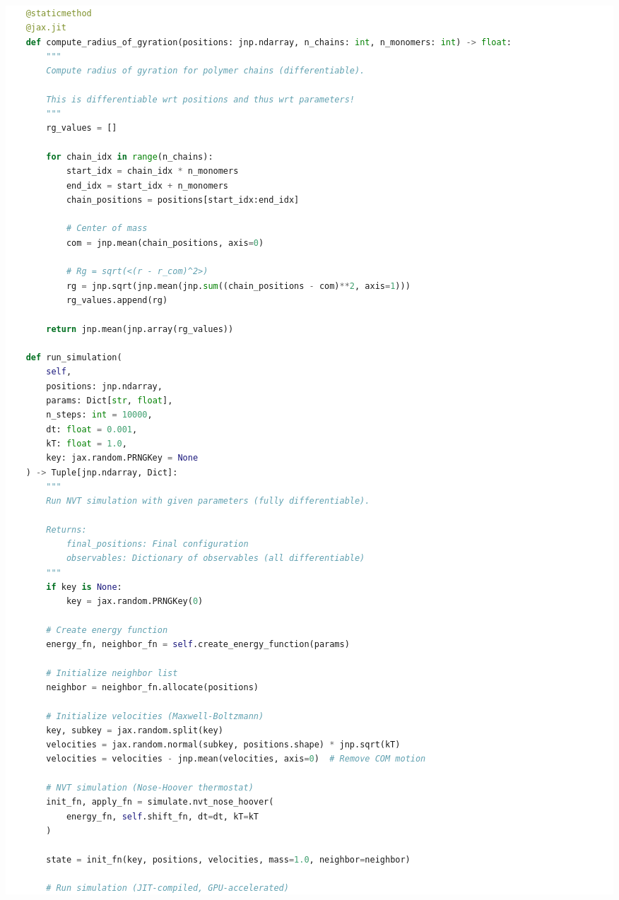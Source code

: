 ```python
    @staticmethod
    @jax.jit
    def compute_radius_of_gyration(positions: jnp.ndarray, n_chains: int, n_monomers: int) -> float:
        """
        Compute radius of gyration for polymer chains (differentiable).

        This is differentiable wrt positions and thus wrt parameters!
        """
        rg_values = []

        for chain_idx in range(n_chains):
            start_idx = chain_idx * n_monomers
            end_idx = start_idx + n_monomers
            chain_positions = positions[start_idx:end_idx]

            # Center of mass
            com = jnp.mean(chain_positions, axis=0)

            # Rg = sqrt(<(r - r_com)^2>)
            rg = jnp.sqrt(jnp.mean(jnp.sum((chain_positions - com)**2, axis=1)))
            rg_values.append(rg)

        return jnp.mean(jnp.array(rg_values))

    def run_simulation(
        self,
        positions: jnp.ndarray,
        params: Dict[str, float],
        n_steps: int = 10000,
        dt: float = 0.001,
        kT: float = 1.0,
        key: jax.random.PRNGKey = None
    ) -> Tuple[jnp.ndarray, Dict]:
        """
        Run NVT simulation with given parameters (fully differentiable).

        Returns:
            final_positions: Final configuration
            observables: Dictionary of observables (all differentiable)
        """
        if key is None:
            key = jax.random.PRNGKey(0)

        # Create energy function
        energy_fn, neighbor_fn = self.create_energy_function(params)

        # Initialize neighbor list
        neighbor = neighbor_fn.allocate(positions)

        # Initialize velocities (Maxwell-Boltzmann)
        key, subkey = jax.random.split(key)
        velocities = jax.random.normal(subkey, positions.shape) * jnp.sqrt(kT)
        velocities = velocities - jnp.mean(velocities, axis=0)  # Remove COM motion

        # NVT simulation (Nose-Hoover thermostat)
        init_fn, apply_fn = simulate.nvt_nose_hoover(
            energy_fn, self.shift_fn, dt=dt, kT=kT
        )

        state = init_fn(key, positions, velocities, mass=1.0, neighbor=neighbor)

        # Run simulation (JIT-compiled, GPU-accelerated)
```